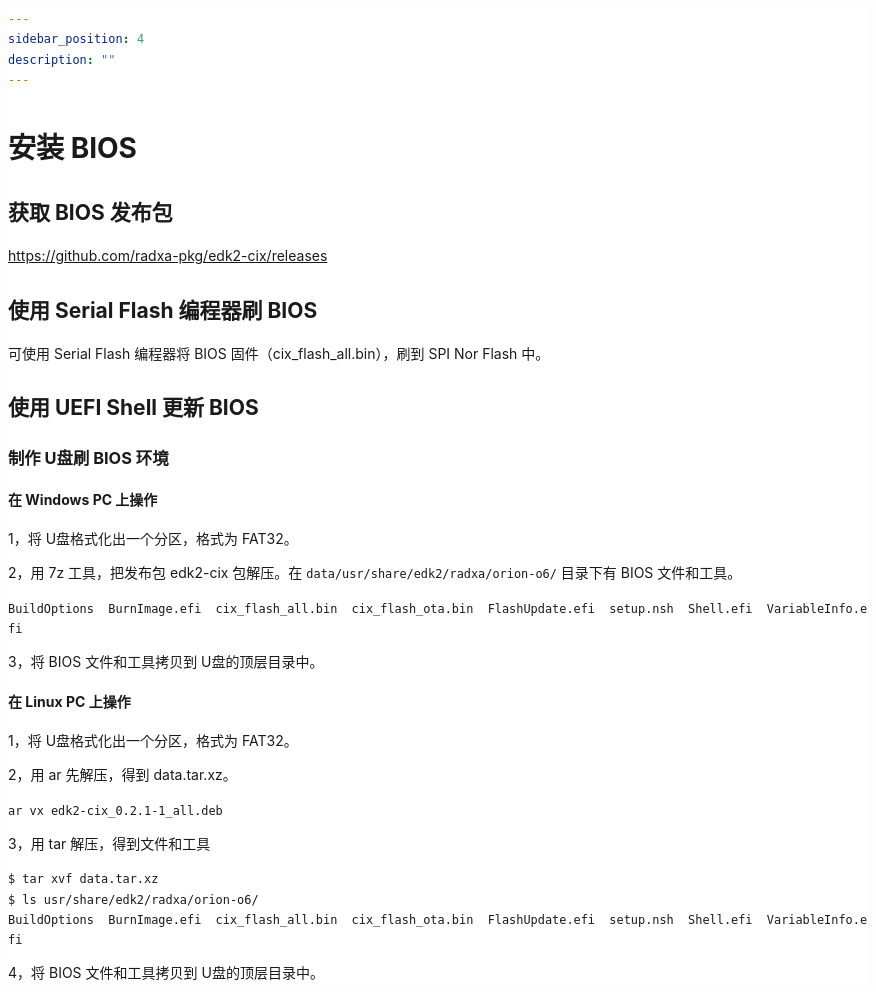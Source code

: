 ```yaml
---
sidebar_position: 4
description: ""
---
```


# 安装 BIOS

## 获取 BIOS 发布包

https://github.com/radxa-pkg/edk2-cix/releases

## 使用 Serial Flash 编程器刷 BIOS

可使用 Serial Flash 编程器将 BIOS 固件（cix_flash_all.bin），刷到 SPI Nor Flash 中。

## 使用 UEFI Shell 更新 BIOS

### 制作 U盘刷 BIOS 环境

#### 在 Windows PC 上操作

1，将 U盘格式化出一个分区，格式为 FAT32。

2，用 7z 工具，把发布包 edk2-cix 包解压。在 `data/usr/share/edk2/radxa/orion-o6/` 目录下有 BIOS 文件和工具。

```
BuildOptions  BurnImage.efi  cix_flash_all.bin  cix_flash_ota.bin  FlashUpdate.efi  setup.nsh  Shell.efi  VariableInfo.efi
```

3，将 BIOS 文件和工具拷贝到 U盘的顶层目录中。

#### 在 Linux PC 上操作

1，将 U盘格式化出一个分区，格式为 FAT32。

2，用 ar 先解压，得到 data.tar.xz。

```
ar vx edk2-cix_0.2.1-1_all.deb
```

3，用 tar 解压，得到文件和工具

```
$ tar xvf data.tar.xz
$ ls usr/share/edk2/radxa/orion-o6/
BuildOptions  BurnImage.efi  cix_flash_all.bin  cix_flash_ota.bin  FlashUpdate.efi  setup.nsh  Shell.efi  VariableInfo.efi
```

4，将 BIOS 文件和工具拷贝到 U盘的顶层目录中。
